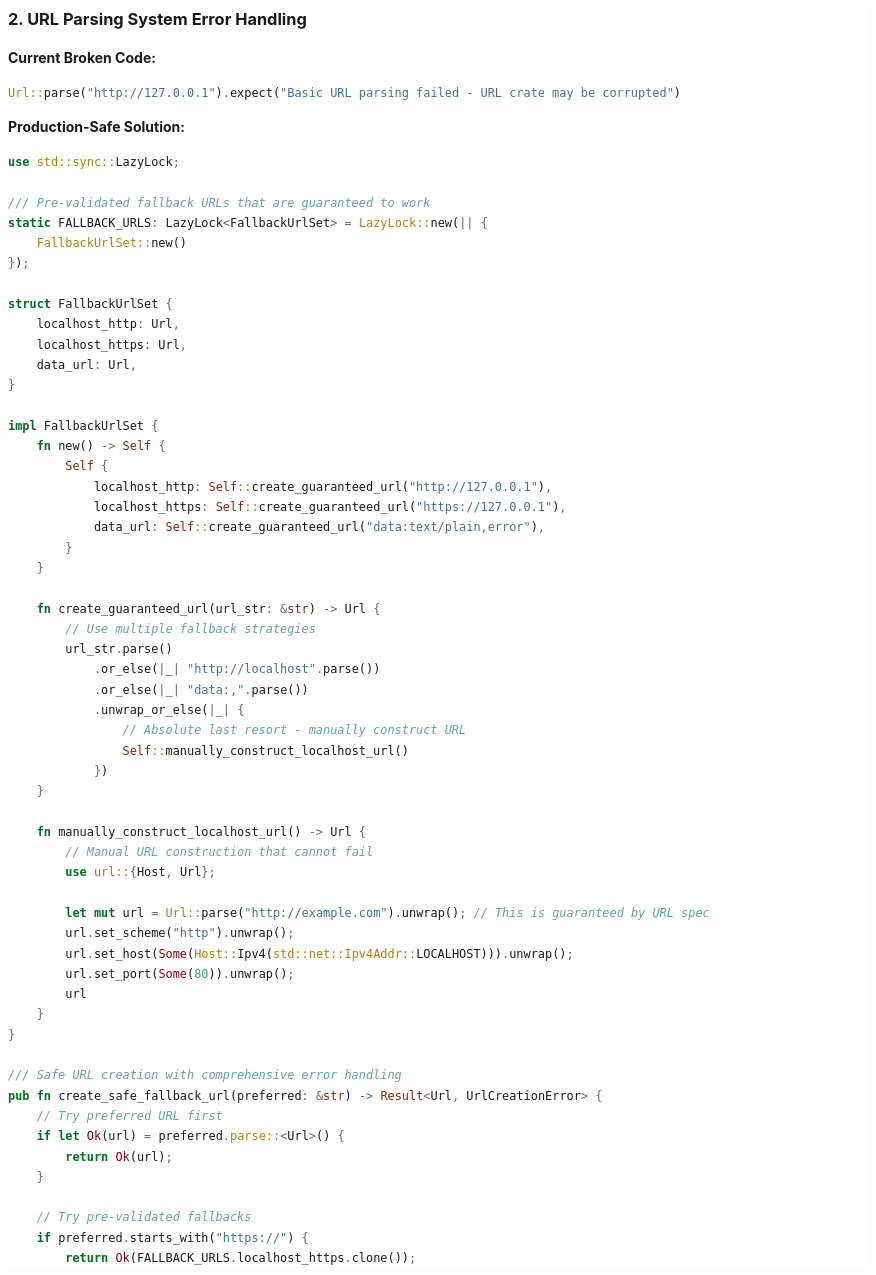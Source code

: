 ### 2. URL Parsing System Error Handling

**Current Broken Code:**
```rust
Url::parse("http://127.0.0.1").expect("Basic URL parsing failed - URL crate may be corrupted")
```

**Production-Safe Solution:**
```rust
use std::sync::LazyLock;

/// Pre-validated fallback URLs that are guaranteed to work
static FALLBACK_URLS: LazyLock<FallbackUrlSet> = LazyLock::new(|| {
    FallbackUrlSet::new()
});

struct FallbackUrlSet {
    localhost_http: Url,
    localhost_https: Url,
    data_url: Url,
}

impl FallbackUrlSet {
    fn new() -> Self {
        Self {
            localhost_http: Self::create_guaranteed_url("http://127.0.0.1"),
            localhost_https: Self::create_guaranteed_url("https://127.0.0.1"),
            data_url: Self::create_guaranteed_url("data:text/plain,error"),
        }
    }
    
    fn create_guaranteed_url(url_str: &str) -> Url {
        // Use multiple fallback strategies
        url_str.parse()
            .or_else(|_| "http://localhost".parse())
            .or_else(|_| "data:,".parse())
            .unwrap_or_else(|_| {
                // Absolute last resort - manually construct URL
                Self::manually_construct_localhost_url()
            })
    }
    
    fn manually_construct_localhost_url() -> Url {
        // Manual URL construction that cannot fail
        use url::{Host, Url};
        
        let mut url = Url::parse("http://example.com").unwrap(); // This is guaranteed by URL spec
        url.set_scheme("http").unwrap();
        url.set_host(Some(Host::Ipv4(std::net::Ipv4Addr::LOCALHOST))).unwrap();
        url.set_port(Some(80)).unwrap();
        url
    }
}

/// Safe URL creation with comprehensive error handling
pub fn create_safe_fallback_url(preferred: &str) -> Result<Url, UrlCreationError> {
    // Try preferred URL first
    if let Ok(url) = preferred.parse::<Url>() {
        return Ok(url);
    }
    
    // Try pre-validated fallbacks
    if preferred.starts_with("https://") {
        return Ok(FALLBACK_URLS.localhost_https.clone());
```